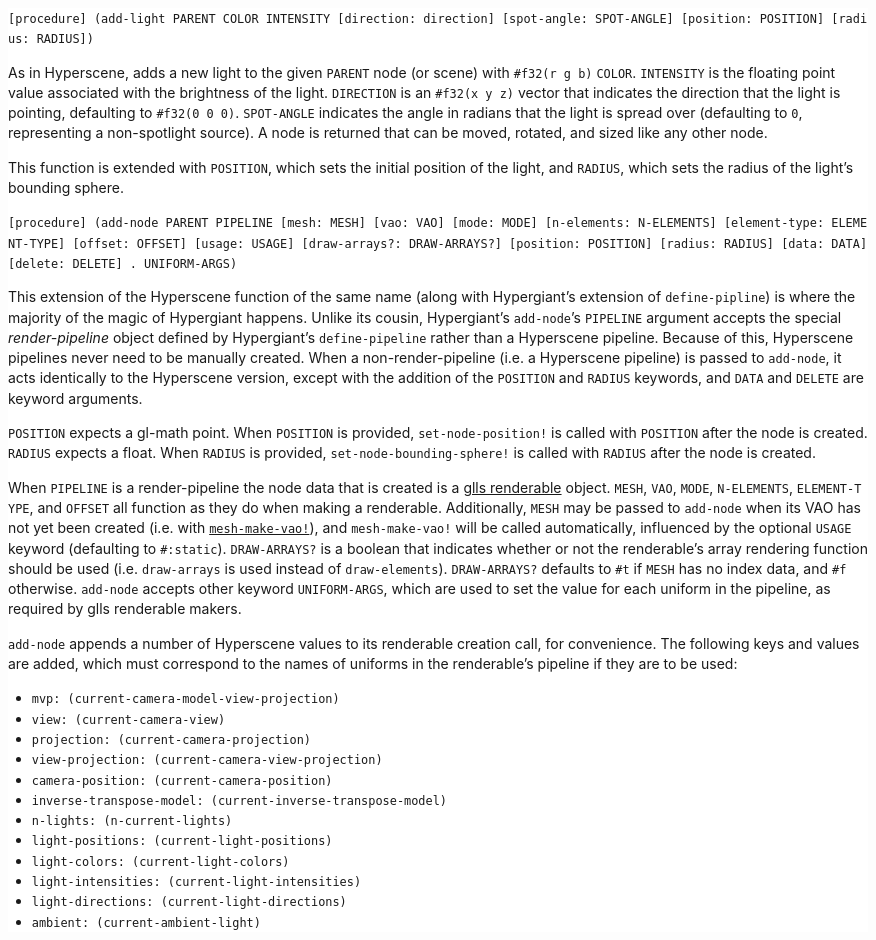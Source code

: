     [procedure] (add-light PARENT COLOR INTENSITY [direction: direction] [spot-angle: SPOT-ANGLE] [position: POSITION] [radius: RADIUS])

As in Hyperscene, adds a new light to the given `PARENT` node (or scene) with `#f32(r g b)` `COLOR`. `INTENSITY` is the floating point value associated with the brightness of the light. `DIRECTION` is an `#f32(x y z)` vector that indicates the direction that the light is pointing, defaulting to `#f32(0 0 0)`. `SPOT-ANGLE` indicates the angle in radians that the light is spread over (defaulting to `0`, representing a non-spotlight source). A node is returned that can be moved, rotated, and sized like any other node.

This function is extended with `POSITION`, which sets the initial position of the light, and `RADIUS`, which sets the radius of the light’s bounding sphere.

    [procedure] (add-node PARENT PIPELINE [mesh: MESH] [vao: VAO] [mode: MODE] [n-elements: N-ELEMENTS] [element-type: ELEMENT-TYPE] [offset: OFFSET] [usage: USAGE] [draw-arrays?: DRAW-ARRAYS?] [position: POSITION] [radius: RADIUS] [data: DATA] [delete: DELETE] . UNIFORM-ARGS)

This extension of the Hyperscene function of the same name (along with Hypergiant’s extension of `define-pipline`) is where the majority of the magic of Hypergiant happens. Unlike its cousin, Hypergiant’s `add-node`’s `PIPELINE` argument accepts the special *render-pipeline* object defined by Hypergiant’s `define-pipeline` rather than a Hyperscene pipeline.  Because of this, Hyperscene pipelines never need to be manually created. When a non-render-pipeline (i.e. a Hyperscene pipeline) is passed to `add-node`, it acts identically to the Hyperscene version, except with the addition of the `POSITION` and `RADIUS` keywords, and `DATA` and `DELETE` are keyword arguments.

`POSITION` expects a gl-math point. When `POSITION` is provided, `set-node-position!` is called with `POSITION` after the node is created. `RADIUS` expects a float. When `RADIUS` is provided, `set-node-bounding-sphere!` is called with `RADIUS` after the node is created.

When `PIPELINE` is a render-pipeline the node data that is created is a [glls renderable](http://wiki.call-cc.org/eggref/4/glls#renderables) object. `MESH`, `VAO`, `MODE`, `N-ELEMENTS`, `ELEMENT-TYPE`, and `OFFSET` all function as they do when making a renderable. Additionally, `MESH` may be passed to `add-node` when its VAO has not yet been created (i.e. with [`mesh-make-vao!`](http://api.call-cc.org/doc/gl-utils/mesh-make-vao%21)), and `mesh-make-vao!` will be called automatically, influenced by the optional `USAGE` keyword (defaulting to `#:static`). `DRAW-ARRAYS?` is a boolean that indicates whether or not the renderable’s array rendering function should be used (i.e. `draw-arrays` is used instead of `draw-elements`). `DRAW-ARRAYS?` defaults to `#t` if `MESH` has no index data, and `#f` otherwise. `add-node` accepts other keyword `UNIFORM-ARGS`, which are used to set the value for each uniform in the pipeline, as required by glls renderable makers.

`add-node` appends a number of Hyperscene values to its renderable creation call, for convenience. The following keys and values are added, which must correspond to the names of uniforms in the renderable’s pipeline if they are to be used:

- `mvp: (current-camera-model-view-projection)`
- `view: (current-camera-view)`
- `projection: (current-camera-projection)`
- `view-projection: (current-camera-view-projection)`
- `camera-position: (current-camera-position)`
- `inverse-transpose-model: (current-inverse-transpose-model)`
- `n-lights: (n-current-lights)`
- `light-positions: (current-light-positions)`
- `light-colors: (current-light-colors)`
- `light-intensities: (current-light-intensities)`
- `light-directions: (current-light-directions)`
- `ambient: (current-ambient-light) `
